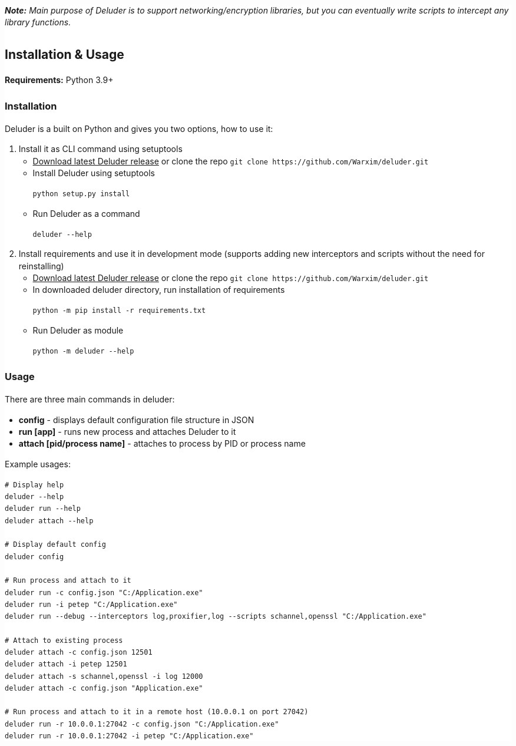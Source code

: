 ***Note:** Main purpose of Deluder is to support networking/encryption libraries, 
but you can eventually write scripts to intercept any library functions.*

## Installation & Usage
**Requirements:** Python 3.9+

### Installation
Deluder is a built on Python and gives you two options, how to use it:
1. Install it as CLI command using setuptools
   - [Download latest Deluder release](https://github.com/Warxim/deluder/releases/latest)
   or clone the repo `git clone https://github.com/Warxim/deluder.git`
   - Install Deluder using setuptools
       ```shell
       python setup.py install
       ```
   - Run Deluder as a command
       ```shell
       deluder --help
       ```
2. Install requirements and use it in development mode (supports adding new interceptors and scripts without the need for reinstalling)
   - [Download latest Deluder release](https://github.com/Warxim/deluder/releases/latest)
      or clone the repo `git clone https://github.com/Warxim/deluder.git`
   - In downloaded deluder directory, run installation of requirements
       ```shell
       python -m pip install -r requirements.txt
       ```
   - Run Deluder as module
       ```shell
       python -m deluder --help
       ```

### Usage
There are three main commands in deluder:
- **config** - displays default configuration file structure in JSON
- **run [app]** - runs new process and attaches Deluder to it
- **attach [pid/process name]** - attaches to process by PID or process name

Example usages:
```shell
# Display help
deluder --help
deluder run --help
deluder attach --help

# Display default config
deluder config

# Run process and attach to it
deluder run -c config.json "C:/Application.exe"
deluder run -i petep "C:/Application.exe"
deluder run --debug --interceptors log,proxifier,log --scripts schannel,openssl "C:/Application.exe"

# Attach to existing process
deluder attach -c config.json 12501
deluder attach -i petep 12501
deluder attach -s schannel,openssl -i log 12000
deluder attach -c config.json "Application.exe"

# Run process and attach to it in a remote host (10.0.0.1 on port 27042) 
deluder run -r 10.0.0.1:27042 -c config.json "C:/Application.exe"
deluder run -r 10.0.0.1:27042 -i petep "C:/Application.exe"
```
